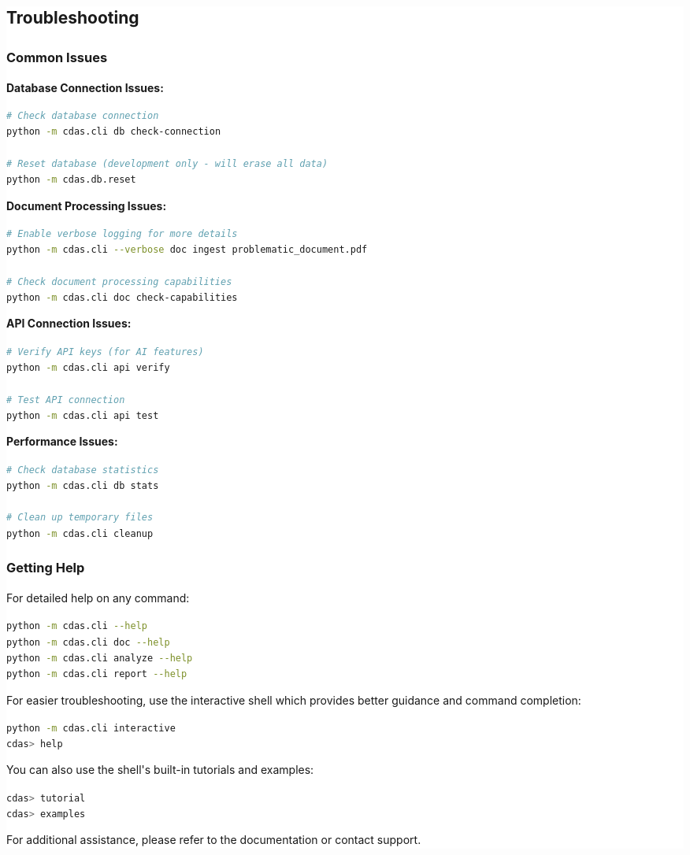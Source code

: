 ## Troubleshooting

### Common Issues

**Database Connection Issues:**
```bash
# Check database connection
python -m cdas.cli db check-connection

# Reset database (development only - will erase all data)
python -m cdas.db.reset
```

**Document Processing Issues:**
```bash
# Enable verbose logging for more details
python -m cdas.cli --verbose doc ingest problematic_document.pdf

# Check document processing capabilities
python -m cdas.cli doc check-capabilities
```

**API Connection Issues:**
```bash
# Verify API keys (for AI features)
python -m cdas.cli api verify

# Test API connection
python -m cdas.cli api test
```

**Performance Issues:**
```bash
# Check database statistics
python -m cdas.cli db stats

# Clean up temporary files
python -m cdas.cli cleanup
```

### Getting Help

For detailed help on any command:
```bash
python -m cdas.cli --help
python -m cdas.cli doc --help
python -m cdas.cli analyze --help
python -m cdas.cli report --help
```

For easier troubleshooting, use the interactive shell which provides better guidance and command completion:
```bash
python -m cdas.cli interactive
cdas> help
```

You can also use the shell's built-in tutorials and examples:
```bash
cdas> tutorial
cdas> examples
```

For additional assistance, please refer to the documentation or contact support.